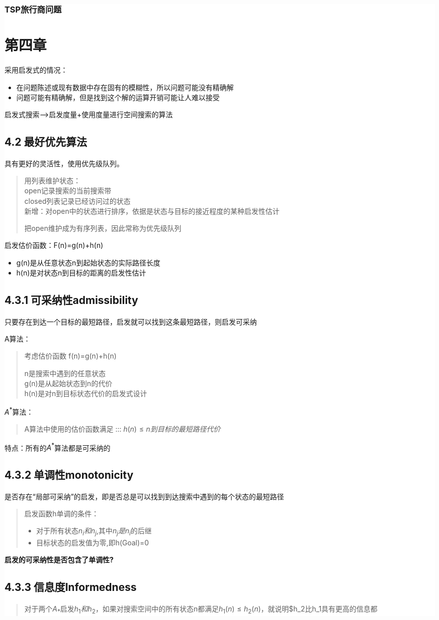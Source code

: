 ### TSP旅行商问题

# 第四章

采用启发式的情况：

* 在问题陈述或现有数据中存在固有的模糊性，所以问题可能没有精确解
* 问题可能有精确解，但是找到这个解的运算开销可能让人难以接受

启发式搜索-->启发度量+使用度量进行空间搜索的算法

## 4.2 最好优先算法

具有更好的灵活性，使用优先级队列。

> 用列表维护状态：<br/>open记录搜索的当前搜索带<br/>closed列表记录已经访问过的状态<br/>新增：对open中的状态进行排序，依据是状态与目标的接近程度的某种启发性估计
>
> 把open维护成为有序列表，因此常称为优先级队列

启发估价函数：F(n)=g(n)+h(n)

* g(n)是从任意状态n到起始状态的实际路径长度
* h(n)是对状态n到目标的距离的启发性估计

## 4.3.1 可采纳性admissibility

只要存在到达一个目标的最短路径，启发就可以找到这条最短路径，则启发可采纳

A算法：

> 考虑估价函数 f(n)=g(n)+h(n)
>
> n是搜索中遇到的任意状态<br/>g(n)是从起始状态到n的代价<br/>h(n)是对n到目标状态代价的启发式设计

$A^*$算法：

> A算法中使用的估价函数满足 ::: $h(n) \le n到目标的最短路径代价$

特点：所有的$A^*$算法都是可采纳的

## 4.3.2 单调性monotonicity

是否存在“局部可采纳”的启发，即是否总是可以找到到达搜索中遇到的每个状态的最短路径

> 启发函数h单调的条件：
>
> * 对于所有状态$n_i和n_j$,其中$n_j是n_i$的后继
> * 目标状态的启发值为零,即h(Goal)=0

**启发的可采纳性是否包含了单调性?**

## 4.3.3 信息度Informedness

> 对于两个$A_*$启发$h_1和h_2$，如果对搜索空间中的所有状态n都满足$h_1(n)\le h_2(n)$，就说明$h_2比h_1具有更高的信息都
